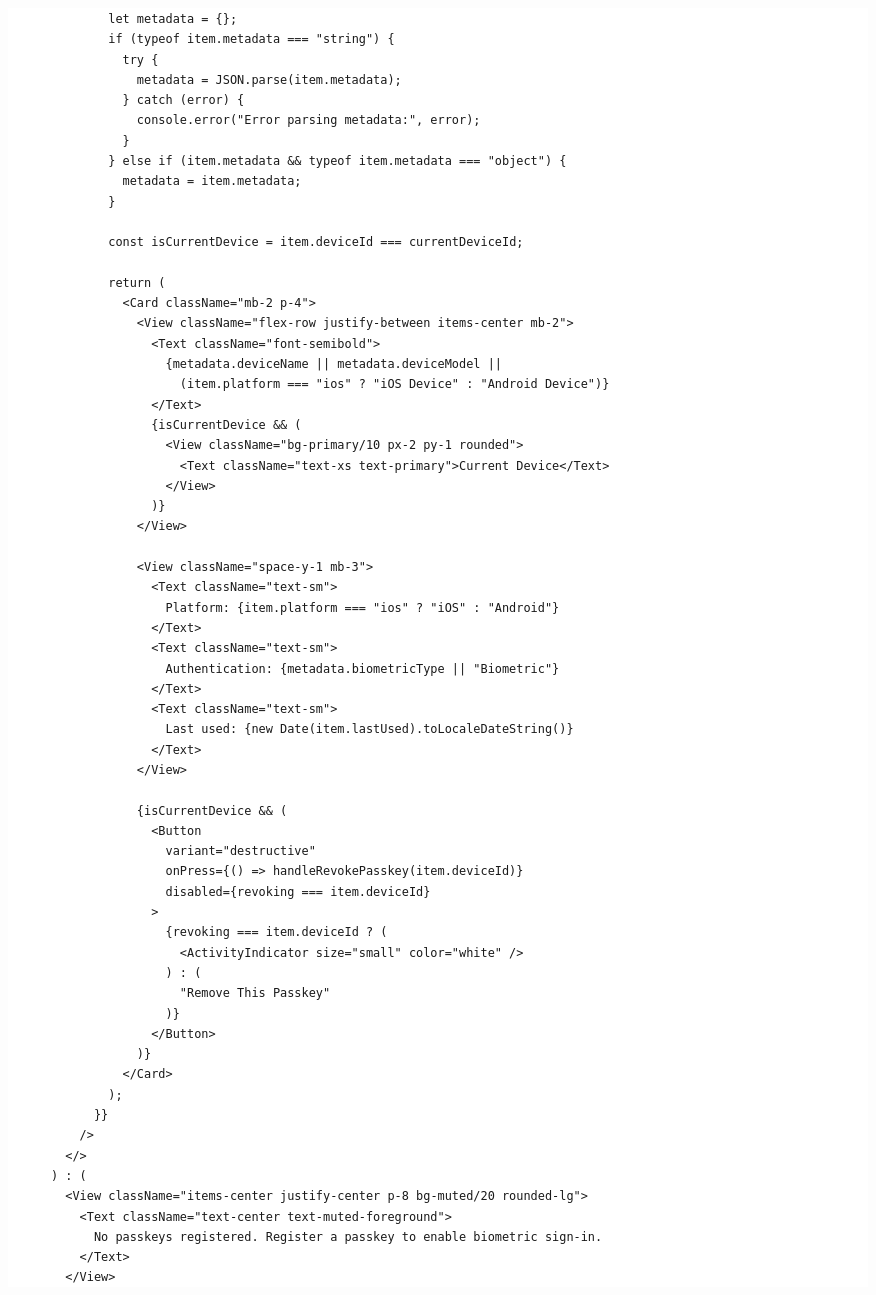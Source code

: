 ```tsx
              let metadata = {};
              if (typeof item.metadata === "string") {
                try {
                  metadata = JSON.parse(item.metadata);
                } catch (error) {
                  console.error("Error parsing metadata:", error);
                }
              } else if (item.metadata && typeof item.metadata === "object") {
                metadata = item.metadata;
              }

              const isCurrentDevice = item.deviceId === currentDeviceId;
              
              return (
                <Card className="mb-2 p-4">
                  <View className="flex-row justify-between items-center mb-2">
                    <Text className="font-semibold">
                      {metadata.deviceName || metadata.deviceModel || 
                        (item.platform === "ios" ? "iOS Device" : "Android Device")}
                    </Text>
                    {isCurrentDevice && (
                      <View className="bg-primary/10 px-2 py-1 rounded">
                        <Text className="text-xs text-primary">Current Device</Text>
                      </View>
                    )}
                  </View>
                  
                  <View className="space-y-1 mb-3">
                    <Text className="text-sm">
                      Platform: {item.platform === "ios" ? "iOS" : "Android"}
                    </Text>
                    <Text className="text-sm">
                      Authentication: {metadata.biometricType || "Biometric"}
                    </Text>
                    <Text className="text-sm">
                      Last used: {new Date(item.lastUsed).toLocaleDateString()}
                    </Text>
                  </View>
                  
                  {isCurrentDevice && (
                    <Button 
                      variant="destructive"
                      onPress={() => handleRevokePasskey(item.deviceId)}
                      disabled={revoking === item.deviceId}
                    >
                      {revoking === item.deviceId ? (
                        <ActivityIndicator size="small" color="white" />
                      ) : (
                        "Remove This Passkey"
                      )}
                    </Button>
                  )}
                </Card>
              );
            }}
          />
        </>
      ) : (
        <View className="items-center justify-center p-8 bg-muted/20 rounded-lg">
          <Text className="text-center text-muted-foreground">
            No passkeys registered. Register a passkey to enable biometric sign-in.
          </Text>
        </View>
```